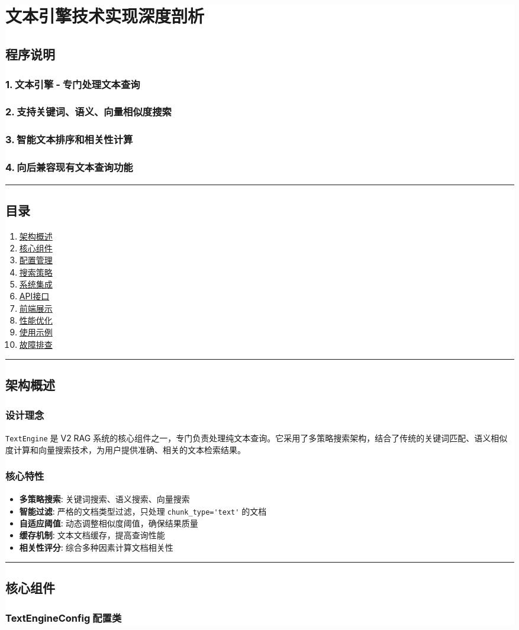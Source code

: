 # 文本引擎技术实现深度剖析

## 程序说明

### 1. 文本引擎 - 专门处理文本查询
### 2. 支持关键词、语义、向量相似度搜索
### 3. 智能文本排序和相关性计算
### 4. 向后兼容现有文本查询功能

---

## 目录

1. [架构概述](#架构概述)
2. [核心组件](#核心组件)
3. [配置管理](#配置管理)
4. [搜索策略](#搜索策略)
5. [系统集成](#系统集成)
6. [API接口](#api接口)
7. [前端展示](#前端展示)
8. [性能优化](#性能优化)
9. [使用示例](#使用示例)
10. [故障排查](#故障排查)

---

## 架构概述

### 设计理念

`TextEngine` 是 V2 RAG 系统的核心组件之一，专门负责处理纯文本查询。它采用了多策略搜索架构，结合了传统的关键词匹配、语义相似度计算和向量搜索技术，为用户提供准确、相关的文本检索结果。

### 核心特性

- **多策略搜索**: 关键词搜索、语义搜索、向量搜索
- **智能过滤**: 严格的文档类型过滤，只处理 `chunk_type='text'` 的文档
- **自适应阈值**: 动态调整相似度阈值，确保结果质量
- **缓存机制**: 文本文档缓存，提高查询性能
- **相关性评分**: 综合多种因素计算文档相关性

---

## 核心组件

### TextEngineConfig 配置类
